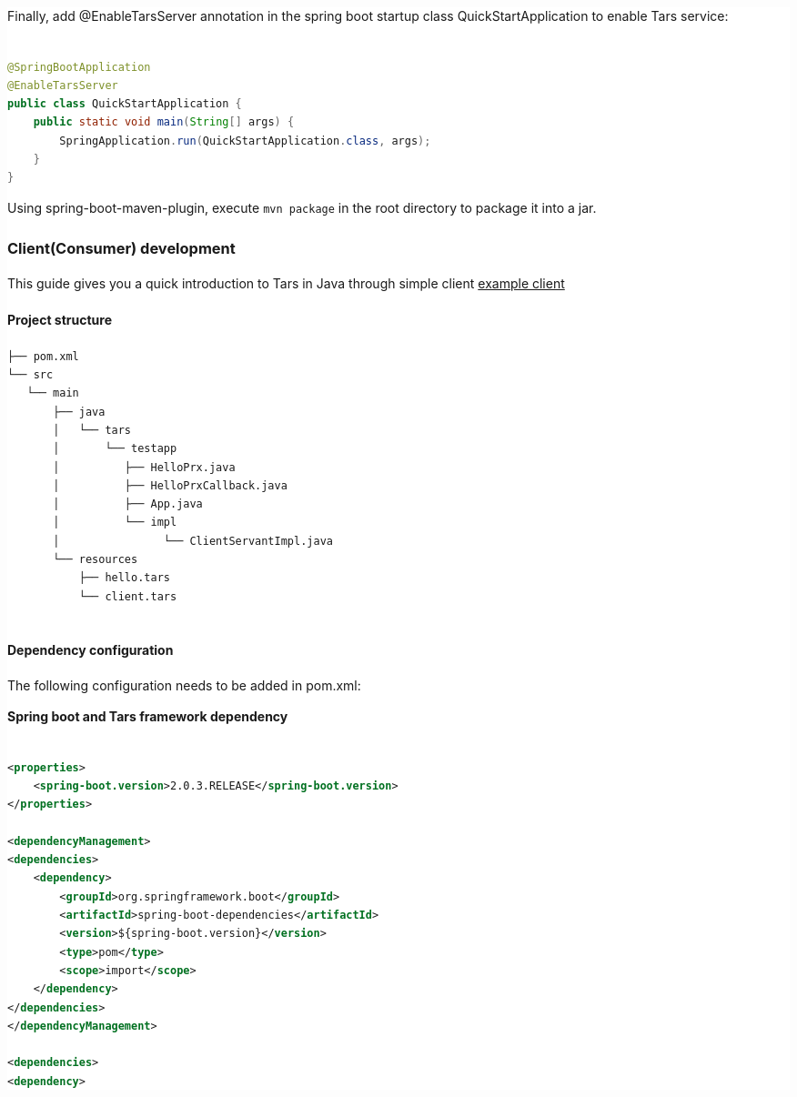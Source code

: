 Finally, add @EnableTarsServer annotation in the spring boot startup class QuickStartApplication to enable Tars service:

```java

@SpringBootApplication
@EnableTarsServer
public class QuickStartApplication {
    public static void main(String[] args) {
        SpringApplication.run(QuickStartApplication.class, args);
    }
}
```

Using spring-boot-maven-plugin, execute `mvn package` in the root directory to package it into a jar.

### Client(Consumer) development

This guide gives you a quick introduction to Tars in Java through simple
client [example client](./examples/tars-spring-boot-server)

#### Project structure

```text
├── pom.xml
└── src
   └── main
       ├── java
       │   └── tars
       │       └── testapp
       │          ├── HelloPrx.java
       │          ├── HelloPrxCallback.java
       │          ├── App.java
       │          └── impl
       │                └── ClientServantImpl.java
       └── resources
           ├── hello.tars
           └── client.tars
       
```

#### Dependency configuration

The following configuration needs to be added in pom.xml:

**Spring boot and Tars framework dependency**

```xml

<properties>
    <spring-boot.version>2.0.3.RELEASE</spring-boot.version>
</properties>

<dependencyManagement>
<dependencies>
    <dependency>
        <groupId>org.springframework.boot</groupId>
        <artifactId>spring-boot-dependencies</artifactId>
        <version>${spring-boot.version}</version>
        <type>pom</type>
        <scope>import</scope>
    </dependency>
</dependencies>
</dependencyManagement>

<dependencies>
<dependency>
```